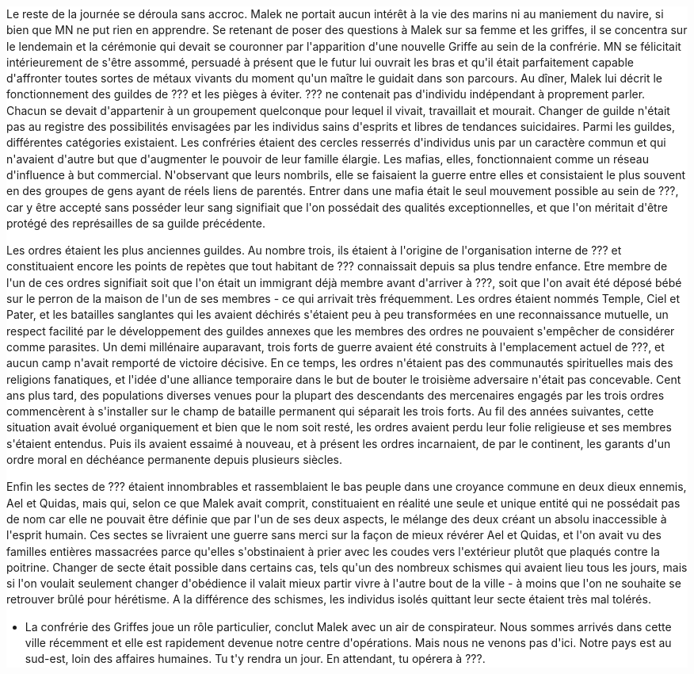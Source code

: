 Le reste de la journée se déroula sans accroc. Malek ne portait aucun intérêt à la vie des marins ni au maniement du navire, si bien que MN ne put rien en apprendre. Se retenant de poser des questions à Malek sur sa femme et les griffes, il se concentra sur le lendemain et la cérémonie qui devait se couronner par l'apparition d'une nouvelle Griffe au sein de la confrérie. MN se félicitait intérieurement de s'être assommé, persuadé à présent que le futur lui ouvrait les bras et qu'il était parfaitement capable d'affronter toutes sortes de métaux vivants du moment qu'un maître le guidait dans son parcours. Au dîner, Malek lui décrit le fonctionnement des guildes de ??? et les pièges à éviter. ??? ne contenait pas d'individu indépendant à proprement parler. Chacun se devait d'appartenir à un groupement quelconque pour lequel il vivait, travaillait et mourait. Changer de guilde n'était pas au registre des possibilités envisagées par les individus sains d'esprits et libres de tendances suicidaires. Parmi les guildes, différentes catégories existaient. Les confréries étaient des cercles resserrés d'individus unis par un caractère commun et qui n'avaient d'autre but que d'augmenter le pouvoir de leur famille élargie. Les mafias, elles, fonctionnaient comme un réseau d'influence à but commercial. N'observant que leurs nombrils, elle se faisaient la guerre entre elles et consistaient le plus souvent en des groupes de gens ayant de réels liens de parentés. Entrer dans une mafia était le seul mouvement possible au sein de ???, car y être accepté sans posséder leur sang signifiait que l'on possédait des qualités exceptionnelles, et que l'on méritait d'être protégé des représailles de sa guilde précédente. 

Les ordres étaient les plus anciennes guildes. Au nombre trois, ils étaient à l'origine de l'organisation interne de ??? et constituaient encore les points de repètes que tout habitant de ??? connaissait depuis sa plus tendre enfance. Etre membre de l'un de ces ordres signifiait soit que l'on était un immigrant déjà membre avant d'arriver à ???, soit que l'on avait été déposé bébé sur le perron de la maison de l'un de ses membres - ce qui arrivait très fréquemment. Les ordres étaient nommés Temple, Ciel et Pater, et les batailles sanglantes qui les avaient déchirés s'étaient peu à peu transformées en une reconnaissance mutuelle, un respect facilité par le développement des guildes annexes que les membres des ordres ne pouvaient s'empêcher de considérer comme parasites. Un demi millénaire auparavant, trois forts de guerre avaient été construits à l'emplacement actuel de ???, et aucun camp n'avait remporté de victoire décisive. En ce temps, les ordres n'étaient pas des communautés spirituelles mais des religions fanatiques, et l'idée d'une alliance temporaire dans le but de bouter le troisième adversaire n'était pas concevable. Cent ans plus tard, des populations diverses venues pour la plupart des descendants des mercenaires engagés par les trois ordres commencèrent à s'installer sur le champ de bataille permanent qui séparait les trois forts. Au fil des années suivantes, cette situation avait évolué organiquement et bien que le nom soit resté, les ordres avaient perdu leur folie religieuse et ses membres s'étaient entendus. Puis ils avaient essaimé à nouveau, et à présent les ordres incarnaient, de par le continent, les garants d'un ordre moral en déchéance permanente depuis plusieurs siècles. 

Enfin les sectes de ??? étaient innombrables et rassemblaient le bas peuple dans une croyance commune en deux dieux ennemis, Ael et Quidas, mais qui, selon ce que Malek avait comprit, constituaient en réalité une seule et unique entité qui ne possédait pas de nom car elle ne pouvait être définie que par l'un de ses deux aspects, le mélange des deux créant un absolu inaccessible à l'esprit humain. Ces sectes se livraient une guerre sans merci sur la façon de mieux révérer Ael et Quidas, et l'on avait vu des familles entières massacrées parce qu'elles s'obstinaient à prier avec les coudes vers l'extérieur plutôt que plaqués contre la poitrine. Changer de secte était possible dans certains cas, tels qu'un des nombreux schismes qui avaient lieu tous les jours, mais si l'on voulait seulement changer d'obédience il valait mieux partir vivre à l'autre bout de la ville - à moins que l'on ne souhaite se retrouver brûlé pour hérétisme. A la différence des schismes, les individus isolés quittant leur secte étaient très mal tolérés.

- La confrérie des Griffes joue un rôle particulier, conclut Malek avec un air de conspirateur. Nous sommes arrivés dans cette ville récemment et elle est rapidement devenue notre centre d'opérations. Mais nous ne venons pas d'ici. Notre pays est au sud-est, loin des affaires humaines. Tu t'y rendra un jour. En attendant, tu opérera à ???. 
